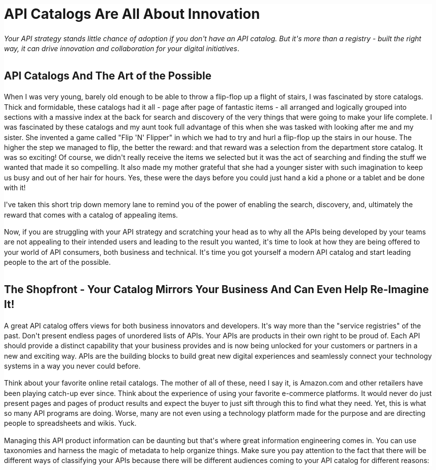 # API Catalogs Are All About Innovation

_Your API strategy stands little chance of adoption if you don't have an API catalog. But it's more than a registry - built the right way, it can drive innovation and collaboration for your digital initiatives_.

## API Catalogs And The Art of the Possible

When I was very young, barely old enough to be able to throw a flip-flop up a flight of stairs, I was fascinated by store catalogs. Thick and formidable, these catalogs had it all - page after page of fantastic items - all arranged and logically grouped into sections with a massive index at the back for search and discovery of the very things that were going to make your life complete. I was fascinated by these catalogs and my aunt took full advantage of this when she was tasked with looking after me and my sister. She invented a game called "Flip 'N' Flipper" in which we had to try and hurl a flip-flop up the stairs in our house. The higher the step we managed to flip, the better the reward: and that reward was a selection from the department store catalog. It was so exciting! Of course, we didn't really receive the items we selected but it was the act of searching and finding the stuff we wanted that made it so compelling. It also made my mother grateful that she had a younger sister with such imagination to keep us busy and out of her hair for hours. Yes, these were the days before you could just hand a kid a phone or a tablet and be done with it!

I've taken this short trip down memory lane to remind you of the power of enabling the search, discovery, and, ultimately the reward that comes with a catalog of appealing items. 

Now, if you are struggling with your API strategy and scratching your head as to why all the APIs being developed by your teams are not appealing to their intended users and leading to the result you wanted, it's time to look at how they are being offered to your world of API consumers, both business and technical. It's time you got yourself a modern API catalog and start leading people to the art of the possible.

## The Shopfront - Your Catalog Mirrors Your Business And Can Even Help Re-Imagine It!

A great API catalog offers views for both business innovators and developers. It's way more than the "service registries" of the past. Don't present endless pages of unordered lists of APIs. Your APIs are products in their own right to be proud of. Each API should provide a distinct capability that your business provides and is now being unlocked for your customers or partners in a new and exciting way. APIs are the building blocks to build great new digital experiences and seamlessly connect your technology systems in a way you never could before.

Think about your favorite online retail catalogs. The mother of all of these, need I say it, is Amazon.com and other retailers have been playing catch-up ever since. Think about the experience of using your favorite e-commerce platforms. It would never do just present pages and pages of product results and expect the buyer to just sift through this to find what they need. Yet, this is what so many API programs are doing. Worse, many are not even using a technology platform made for the purpose and are directing people to spreadsheets and wikis. Yuck.

Managing this API product information can be daunting but that's where great information engineering comes in. You can use taxonomies and harness the magic of metadata to help organize things. Make sure you pay attention to the fact that there will be different ways of classifying your APIs because there will be different audiences coming to your API catalog for different reasons:

